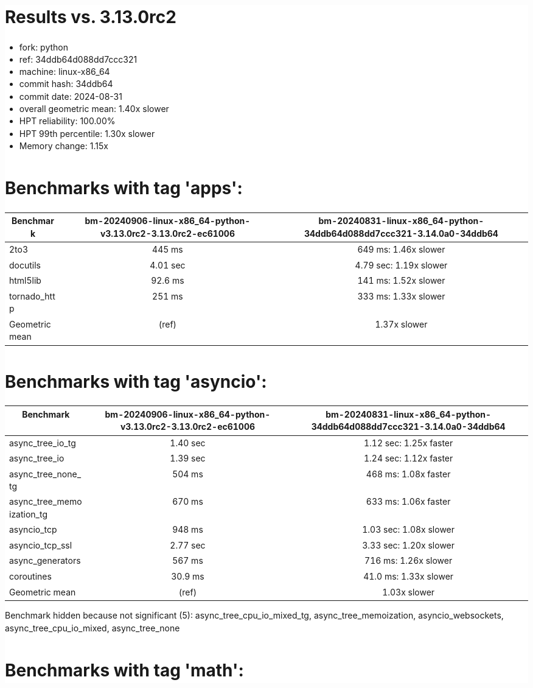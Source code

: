 # Results vs. 3.13.0rc2

- fork: python
- ref: 34ddb64d088dd7ccc321
- machine: linux-x86_64
- commit hash: 34ddb64
- commit date: 2024-08-31
- overall geometric mean: 1.40x slower
- HPT reliability: 100.00%
- HPT 99th percentile: 1.30x slower
- Memory change: 1.15x

Benchmarks with tag 'apps':
===========================

| Benchmark      | bm-20240906-linux-x86_64-python-v3.13.0rc2-3.13.0rc2-ec61006 | bm-20240831-linux-x86_64-python-34ddb64d088dd7ccc321-3.14.0a0-34ddb64 |
|----------------|:------------------------------------------------------------:|:---------------------------------------------------------------------:|
| 2to3           | 445 ms                                                       | 649 ms: 1.46x slower                                                  |
| docutils       | 4.01 sec                                                     | 4.79 sec: 1.19x slower                                                |
| html5lib       | 92.6 ms                                                      | 141 ms: 1.52x slower                                                  |
| tornado_http   | 251 ms                                                       | 333 ms: 1.33x slower                                                  |
| Geometric mean | (ref)                                                        | 1.37x slower                                                          |

Benchmarks with tag 'asyncio':
==============================

| Benchmark                 | bm-20240906-linux-x86_64-python-v3.13.0rc2-3.13.0rc2-ec61006 | bm-20240831-linux-x86_64-python-34ddb64d088dd7ccc321-3.14.0a0-34ddb64 |
|---------------------------|:------------------------------------------------------------:|:---------------------------------------------------------------------:|
| async_tree_io_tg          | 1.40 sec                                                     | 1.12 sec: 1.25x faster                                                |
| async_tree_io             | 1.39 sec                                                     | 1.24 sec: 1.12x faster                                                |
| async_tree_none_tg        | 504 ms                                                       | 468 ms: 1.08x faster                                                  |
| async_tree_memoization_tg | 670 ms                                                       | 633 ms: 1.06x faster                                                  |
| asyncio_tcp               | 948 ms                                                       | 1.03 sec: 1.08x slower                                                |
| asyncio_tcp_ssl           | 2.77 sec                                                     | 3.33 sec: 1.20x slower                                                |
| async_generators          | 567 ms                                                       | 716 ms: 1.26x slower                                                  |
| coroutines                | 30.9 ms                                                      | 41.0 ms: 1.33x slower                                                 |
| Geometric mean            | (ref)                                                        | 1.03x slower                                                          |

Benchmark hidden because not significant (5): async_tree_cpu_io_mixed_tg, async_tree_memoization, asyncio_websockets, async_tree_cpu_io_mixed, async_tree_none

Benchmarks with tag 'math':
===========================
